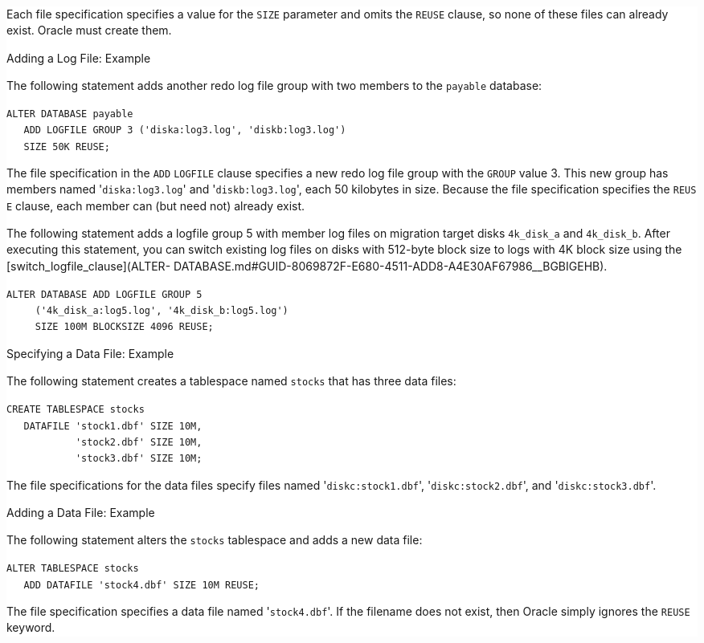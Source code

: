 Each file specification specifies a value for the `SIZE` parameter and omits
the `REUSE` clause, so none of these files can already exist. Oracle must
create them.

Adding a Log File: Example

The following statement adds another redo log file group with two members to
the `payable` database:

    
    
    ALTER DATABASE payable 
       ADD LOGFILE GROUP 3 ('diska:log3.log', 'diskb:log3.log') 
       SIZE 50K REUSE; 
    

The file specification in the `ADD` `LOGFILE` clause specifies a new redo log
file group with the `GROUP` value 3. This new group has members named
'`diska:log3.log`' and '`diskb:log3.log`', each 50 kilobytes in size. Because
the file specification specifies the `REUSE` clause, each member can (but need
not) already exist.

The following statement adds a logfile group 5 with member log files on
migration target disks `4k_disk_a` and `4k_disk_b`. After executing this
statement, you can switch existing log files on disks with 512-byte block size
to logs with 4K block size using the [switch_logfile_clause](ALTER-
DATABASE.md#GUID-8069872F-E680-4511-ADD8-A4E30AF67986__BGBIGEHB).

    
    
    ALTER DATABASE ADD LOGFILE GROUP 5
         ('4k_disk_a:log5.log', '4k_disk_b:log5.log')
         SIZE 100M BLOCKSIZE 4096 REUSE;

Specifying a Data File: Example

The following statement creates a tablespace named `stocks` that has three
data files:

    
    
    CREATE TABLESPACE stocks 
       DATAFILE 'stock1.dbf' SIZE 10M, 
                'stock2.dbf' SIZE 10M,
                'stock3.dbf' SIZE 10M; 
    

The file specifications for the data files specify files named
'`diskc:stock1.dbf`', '`diskc:stock2.dbf`', and '`diskc:stock3.dbf`'.

Adding a Data File: Example

The following statement alters the `stocks` tablespace and adds a new data
file:

    
    
    ALTER TABLESPACE stocks 
       ADD DATAFILE 'stock4.dbf' SIZE 10M REUSE; 
    

The file specification specifies a data file named '`stock4.dbf`'. If the
filename does not exist, then Oracle simply ignores the `REUSE` keyword.
